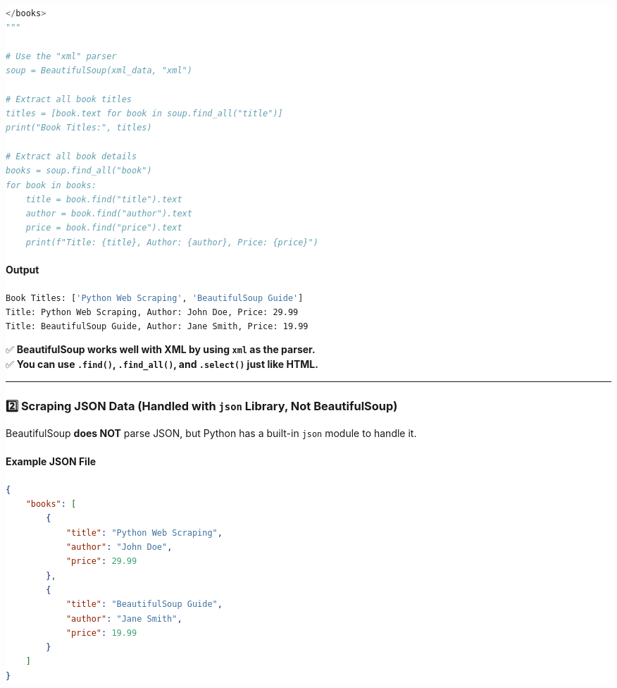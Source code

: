```python
</books>
"""

# Use the "xml" parser
soup = BeautifulSoup(xml_data, "xml")

# Extract all book titles
titles = [book.text for book in soup.find_all("title")]
print("Book Titles:", titles)

# Extract all book details
books = soup.find_all("book")
for book in books:
    title = book.find("title").text
    author = book.find("author").text
    price = book.find("price").text
    print(f"Title: {title}, Author: {author}, Price: {price}")
```

#### **Output**
```bash
Book Titles: ['Python Web Scraping', 'BeautifulSoup Guide']
Title: Python Web Scraping, Author: John Doe, Price: 29.99
Title: BeautifulSoup Guide, Author: Jane Smith, Price: 19.99
```

✅ **BeautifulSoup works well with XML by using `xml` as the parser.**  
✅ **You can use `.find()`, `.find_all()`, and `.select()` just like HTML.**

---

### **2️⃣ Scraping JSON Data (Handled with `json` Library, Not BeautifulSoup)**
BeautifulSoup **does NOT** parse JSON, but Python has a built-in `json` module to handle it.

#### **Example JSON File**
```json
{
    "books": [
        {
            "title": "Python Web Scraping",
            "author": "John Doe",
            "price": 29.99
        },
        {
            "title": "BeautifulSoup Guide",
            "author": "Jane Smith",
            "price": 19.99
        }
    ]
}
```
